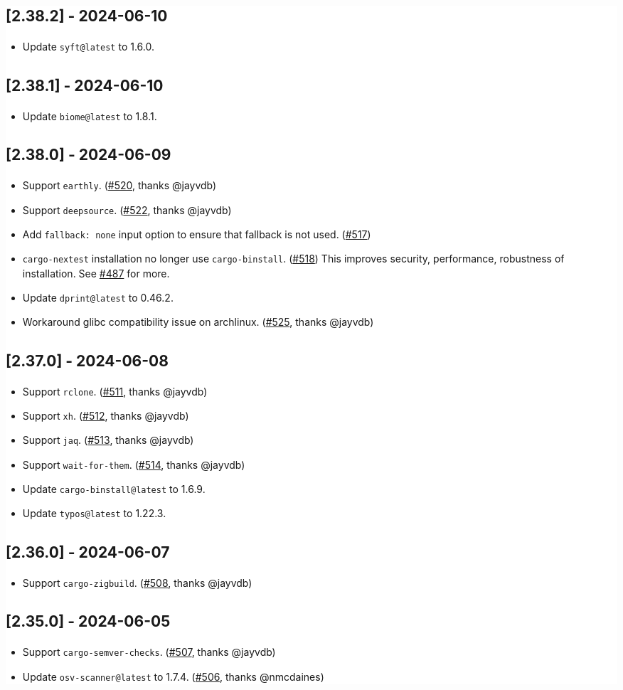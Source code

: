 ## [2.38.2] - 2024-06-10

- Update `syft@latest` to 1.6.0.

## [2.38.1] - 2024-06-10

- Update `biome@latest` to 1.8.1.

## [2.38.0] - 2024-06-09

- Support `earthly`. ([#520](https://github.com/taiki-e/install-action/pull/520), thanks @jayvdb)

- Support `deepsource`. ([#522](https://github.com/taiki-e/install-action/pull/522), thanks @jayvdb)

- Add `fallback: none` input option to ensure that fallback is not used. ([#517](https://github.com/taiki-e/install-action/pull/517))

- `cargo-nextest` installation no longer use `cargo-binstall`. ([#518](https://github.com/taiki-e/install-action/pull/518))
  This improves security, performance, robustness of installation. See [#487](https://github.com/taiki-e/install-action/issues/487) for more.

- Update `dprint@latest` to 0.46.2.

- Workaround glibc compatibility issue on archlinux. ([#525](https://github.com/taiki-e/install-action/pull/525), thanks @jayvdb)

## [2.37.0] - 2024-06-08

- Support `rclone`. ([#511](https://github.com/taiki-e/install-action/pull/511), thanks @jayvdb)

- Support `xh`. ([#512](https://github.com/taiki-e/install-action/pull/512), thanks @jayvdb)

- Support `jaq`. ([#513](https://github.com/taiki-e/install-action/pull/513), thanks @jayvdb)

- Support `wait-for-them`. ([#514](https://github.com/taiki-e/install-action/pull/514), thanks @jayvdb)

- Update `cargo-binstall@latest` to 1.6.9.

- Update `typos@latest` to 1.22.3.

## [2.36.0] - 2024-06-07

- Support `cargo-zigbuild`. ([#508](https://github.com/taiki-e/install-action/pull/508), thanks @jayvdb)

## [2.35.0] - 2024-06-05

- Support `cargo-semver-checks`. ([#507](https://github.com/taiki-e/install-action/pull/507), thanks @jayvdb)

- Update `osv-scanner@latest` to 1.7.4. ([#506](https://github.com/taiki-e/install-action/pull/506), thanks @nmcdaines)
